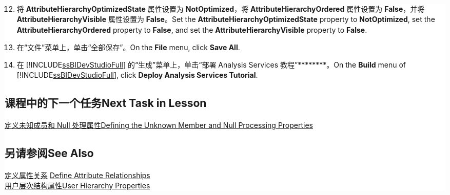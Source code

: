 12. <span data-ttu-id="4356d-216">将 **AttributeHierarchyOptimizedState** 属性设置为 **NotOptimized**，将 **AttributeHierarchyOrdered** 属性设置为 **False**，并将 **AttributeHierarchyVisible** 属性设置为 **False**。</span><span class="sxs-lookup"><span data-stu-id="4356d-216">Set the **AttributeHierarchyOptimizedState** property to **NotOptimized**, set the **AttributeHierarchyOrdered** property to **False**, and set the **AttributeHierarchyVisible** property to **False**.</span></span>  
  
13. <span data-ttu-id="4356d-217">在“文件”菜单上，单击“全部保存”。</span><span class="sxs-lookup"><span data-stu-id="4356d-217">On the **File** menu, click **Save All**.</span></span>  
  
14. <span data-ttu-id="4356d-218">在 [!INCLUDE[ssBIDevStudioFull](../includes/ssbidevstudiofull-md.md)] 的“生成”菜单上，单击“部署 Analysis Services 教程”\*\*\*\*\*\*\*\*。</span><span class="sxs-lookup"><span data-stu-id="4356d-218">On the **Build** menu of [!INCLUDE[ssBIDevStudioFull](../includes/ssbidevstudiofull-md.md)], click **Deploy Analysis Services Tutorial**.</span></span>  
  
## <a name="next-task-in-lesson"></a><span data-ttu-id="4356d-219">课程中的下一个任务</span><span class="sxs-lookup"><span data-stu-id="4356d-219">Next Task in Lesson</span></span>  
 [<span data-ttu-id="4356d-220">定义未知成员和 Null 处理属性</span><span class="sxs-lookup"><span data-stu-id="4356d-220">Defining the Unknown Member and Null Processing Properties</span></span>](lesson-4-7-defining-the-unknown-member-and-null-processing-properties.md)  
  
## <a name="see-also"></a><span data-ttu-id="4356d-221">另请参阅</span><span class="sxs-lookup"><span data-stu-id="4356d-221">See Also</span></span>  
 <span data-ttu-id="4356d-222">[定义属性关系](multidimensional-models/attribute-relationships-define.md) </span><span class="sxs-lookup"><span data-stu-id="4356d-222">[Define Attribute Relationships](multidimensional-models/attribute-relationships-define.md) </span></span>  
 [<span data-ttu-id="4356d-223">用户层次结构属性</span><span class="sxs-lookup"><span data-stu-id="4356d-223">User Hierarchy Properties</span></span>](multidimensional-models-olap-logical-dimension-objects/user-hierarchies-properties.md)  
  
  
